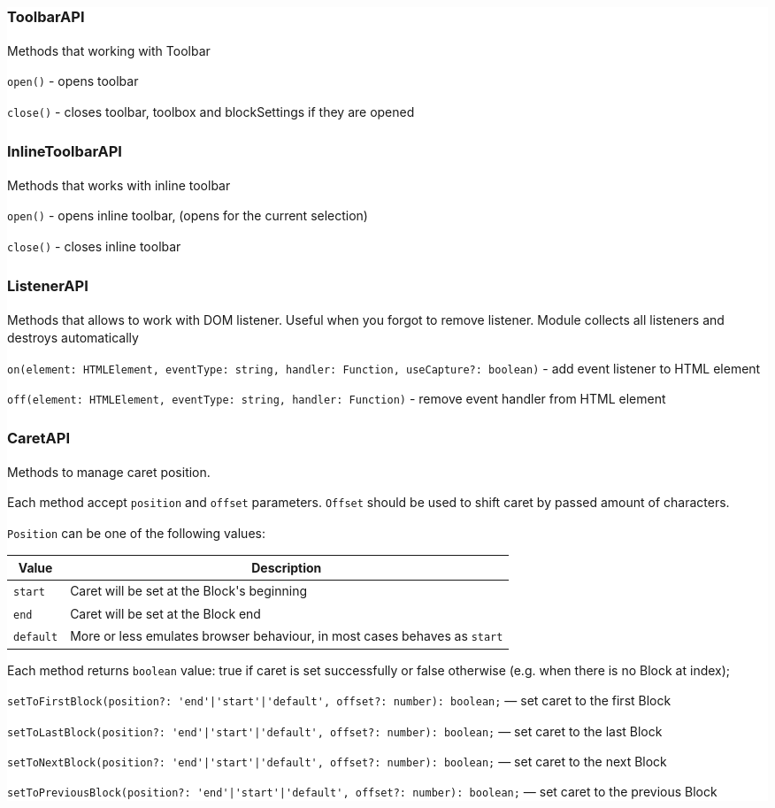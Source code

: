 ### ToolbarAPI

Methods that working with Toolbar

`open()` - opens toolbar

`close()` - closes toolbar, toolbox and blockSettings if they are opened

### InlineToolbarAPI

Methods that works with inline toolbar

`open()` - opens inline toolbar, (opens for the current selection)

`close()` - closes inline toolbar

### ListenerAPI

Methods that allows to work with DOM listener. Useful when you forgot to remove listener. Module collects all listeners and destroys automatically

`on(element: HTMLElement, eventType: string, handler: Function, useCapture?: boolean)` - add event listener to HTML element

`off(element: HTMLElement, eventType: string, handler: Function)` - remove event handler from HTML element


### CaretAPI

Methods to manage caret position.

Each method accept `position` and `offset` parameters. `Offset` should be used to shift caret by passed amount of characters.

`Position` can be one of the following values:

| Value     | Description 
| --------- | ----------- 
| `start`   | Caret will be set at the Block's beginning
| `end`     | Caret will be set at the Block end
| `default` | More or less emulates browser behaviour, in most cases behaves as `start`  

Each method returns `boolean` value: true if caret is set successfully or false otherwise (e.g. when there is no Block at index);

`setToFirstBlock(position?: 'end'|'start'|'default', offset?: number): boolean;` — set caret to the first Block

`setToLastBlock(position?: 'end'|'start'|'default', offset?: number): boolean;` — set caret to the last Block

`setToNextBlock(position?: 'end'|'start'|'default', offset?: number): boolean;` — set caret to the next Block

`setToPreviousBlock(position?: 'end'|'start'|'default', offset?: number): boolean;` — set caret to the previous Block
